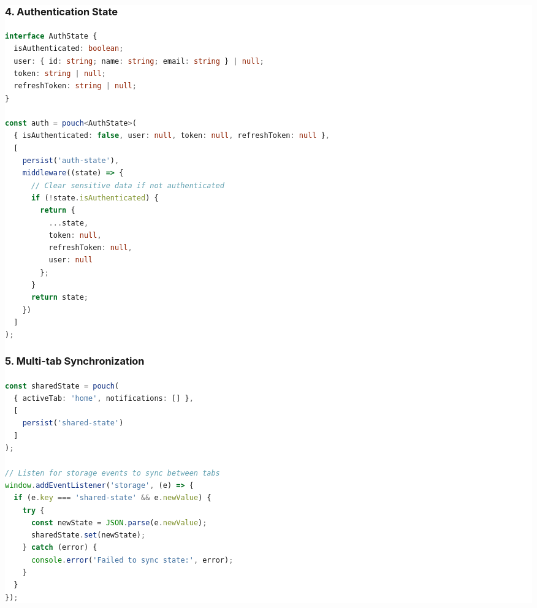 ### 4. Authentication State

```typescript
interface AuthState {
  isAuthenticated: boolean;
  user: { id: string; name: string; email: string } | null;
  token: string | null;
  refreshToken: string | null;
}

const auth = pouch<AuthState>(
  { isAuthenticated: false, user: null, token: null, refreshToken: null },
  [
    persist('auth-state'),
    middleware((state) => {
      // Clear sensitive data if not authenticated
      if (!state.isAuthenticated) {
        return {
          ...state,
          token: null,
          refreshToken: null,
          user: null
        };
      }
      return state;
    })
  ]
);
```

### 5. Multi-tab Synchronization

```typescript
const sharedState = pouch(
  { activeTab: 'home', notifications: [] },
  [
    persist('shared-state')
  ]
);

// Listen for storage events to sync between tabs
window.addEventListener('storage', (e) => {
  if (e.key === 'shared-state' && e.newValue) {
    try {
      const newState = JSON.parse(e.newValue);
      sharedState.set(newState);
    } catch (error) {
      console.error('Failed to sync state:', error);
    }
  }
});
```
